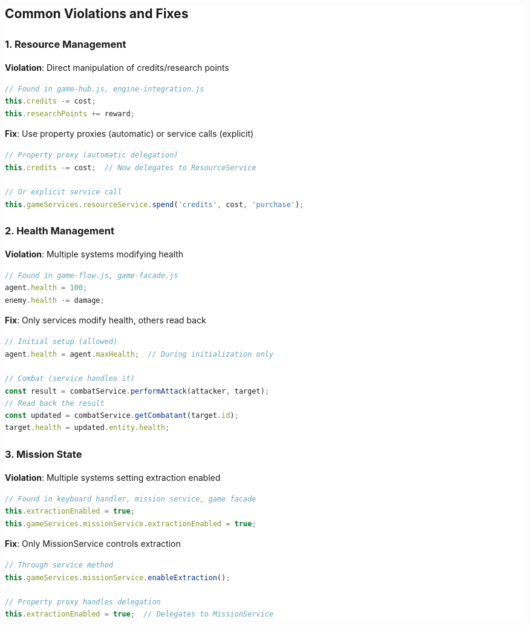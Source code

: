 ## Common Violations and Fixes

### 1. Resource Management

**Violation**: Direct manipulation of credits/research points
```javascript
// Found in game-hub.js, engine-integration.js
this.credits -= cost;
this.researchPoints += reward;
```

**Fix**: Use property proxies (automatic) or service calls (explicit)
```javascript
// Property proxy (automatic delegation)
this.credits -= cost;  // Now delegates to ResourceService

// Or explicit service call
this.gameServices.resourceService.spend('credits', cost, 'purchase');
```

### 2. Health Management

**Violation**: Multiple systems modifying health
```javascript
// Found in game-flow.js, game-facade.js
agent.health = 100;
enemy.health -= damage;
```

**Fix**: Only services modify health, others read back
```javascript
// Initial setup (allowed)
agent.health = agent.maxHealth;  // During initialization only

// Combat (service handles it)
const result = combatService.performAttack(attacker, target);
// Read back the result
const updated = combatService.getCombatant(target.id);
target.health = updated.entity.health;
```

### 3. Mission State

**Violation**: Multiple systems setting extraction enabled
```javascript
// Found in keyboard handler, mission service, game facade
this.extractionEnabled = true;
this.gameServices.missionService.extractionEnabled = true;
```

**Fix**: Only MissionService controls extraction
```javascript
// Through service method
this.gameServices.missionService.enableExtraction();

// Property proxy handles delegation
this.extractionEnabled = true;  // Delegates to MissionService
```
